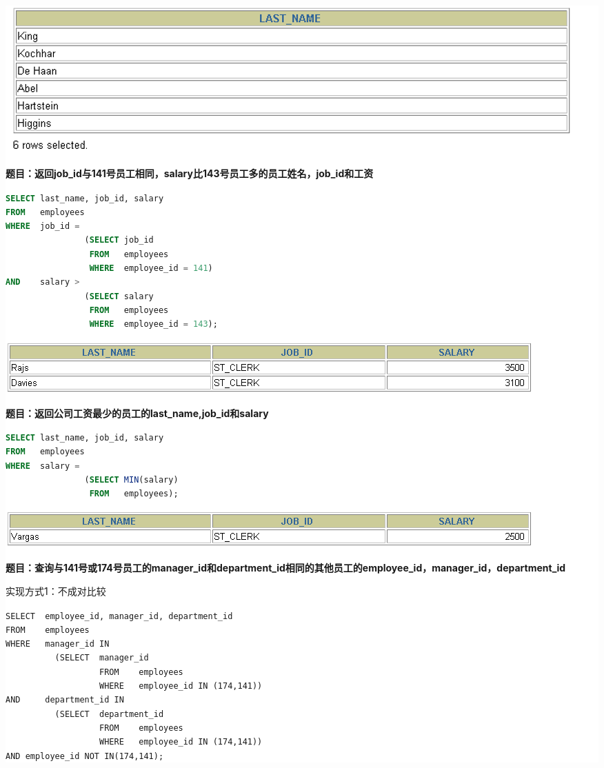 ![image-20210914232935062](images/image-20210914232935062.png)

**题目：返回job_id与141号员工相同，salary比143号员工多的员工姓名，job_id和工资**

```sql
SELECT last_name, job_id, salary
FROM   employees
WHERE  job_id =  
                (SELECT job_id
                 FROM   employees
                 WHERE  employee_id = 141)
AND    salary >
                (SELECT salary
                 FROM   employees
                 WHERE  employee_id = 143);
```

![1554991892770](images/1554991892770.png)

**题目：返回公司工资最少的员工的last_name,job_id和salary**

```sql
SELECT last_name, job_id, salary
FROM   employees
WHERE  salary = 
                (SELECT MIN(salary)
                 FROM   employees);
```

![1554991935186](images/1554991935186.png)

**题目：查询与141号或174号员工的manager_id和department_id相同的其他员工的employee_id，manager_id，department_id**

实现方式1：不成对比较

```
SELECT  employee_id, manager_id, department_id
FROM    employees
WHERE   manager_id IN
		  (SELECT  manager_id
                   FROM    employees
                   WHERE   employee_id IN (174,141))
AND     department_id IN 
		  (SELECT  department_id
                   FROM    employees
                   WHERE   employee_id IN (174,141))
AND	employee_id NOT IN(174,141);
```
